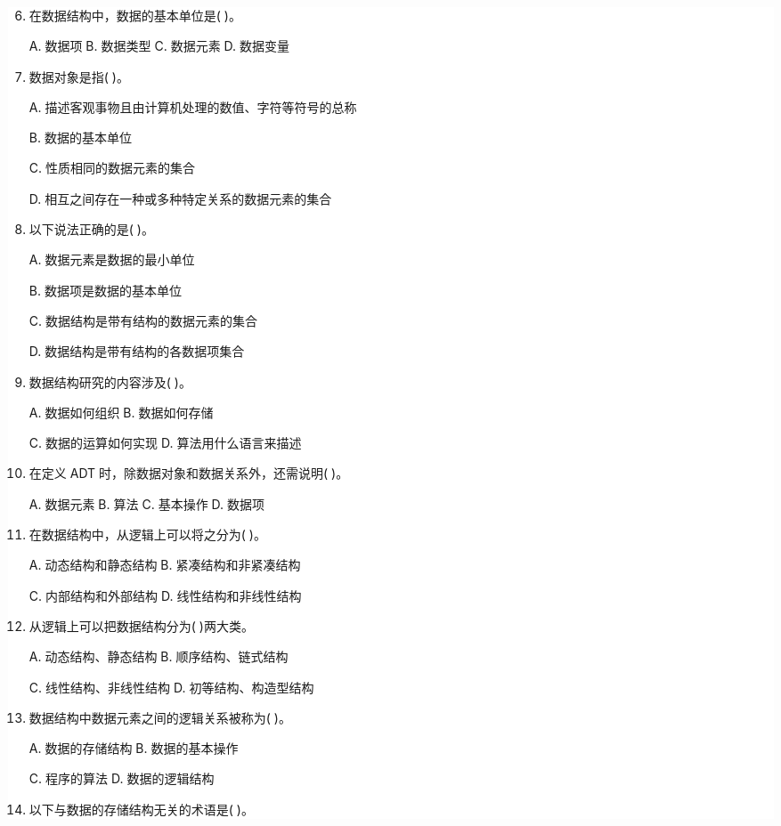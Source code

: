  

6. 在数据结构中，数据的基本单位是(  )。

   A. 数据项      B. 数据类型     C.  数据元素     D.  数据变量

 

7. 数据对象是指(  )。

   A.  描述客观事物且由计算机处理的数值、字符等符号的总称

   B. 数据的基本单位

   C.  性质相同的数据元素的集合

   D. 相互之间存在一种或多种特定关系的数据元素的集合

 

8. 以下说法正确的是(  )。

   A.  数据元素是数据的最小单位

   B. 数据项是数据的基本单位

   C. 数据结构是带有结构的数据元素的集合

   D.  数据结构是带有结构的各数据项集合

 

9. 数据结构研究的内容涉及(  )。

   A. 数据如何组织             	B. 数据如何存储

   C. 数据的运算如何实现          D. 算法用什么语言来描述



10. 在定义 ADT 时，除数据对象和数据关系外，还需说明(  )。

    A. 数据元素    B. 算法       C. 基本操作     D. 数据项



11. 在数据结构中，从逻辑上可以将之分为(  )。

    A.  动态结构和静态结构		B.  紧凑结构和非紧凑结构

    C. 内部结构和外部结构 		D. 线性结构和非线性结构



12. 从逻辑上可以把数据结构分为(  )两大类。

    A. 动态结构、静态结构         B. 顺序结构、链式结构

    C. 线性结构、非线性结构        D.  初等结构、构造型结构



13. 数据结构中数据元素之间的逻辑关系被称为(  )。

    A. 数据的存储结构            B. 数据的基本操作

    C. 程序的算法              D. 数据的逻辑结构



14. 以下与数据的存储结构无关的术语是(  )。
